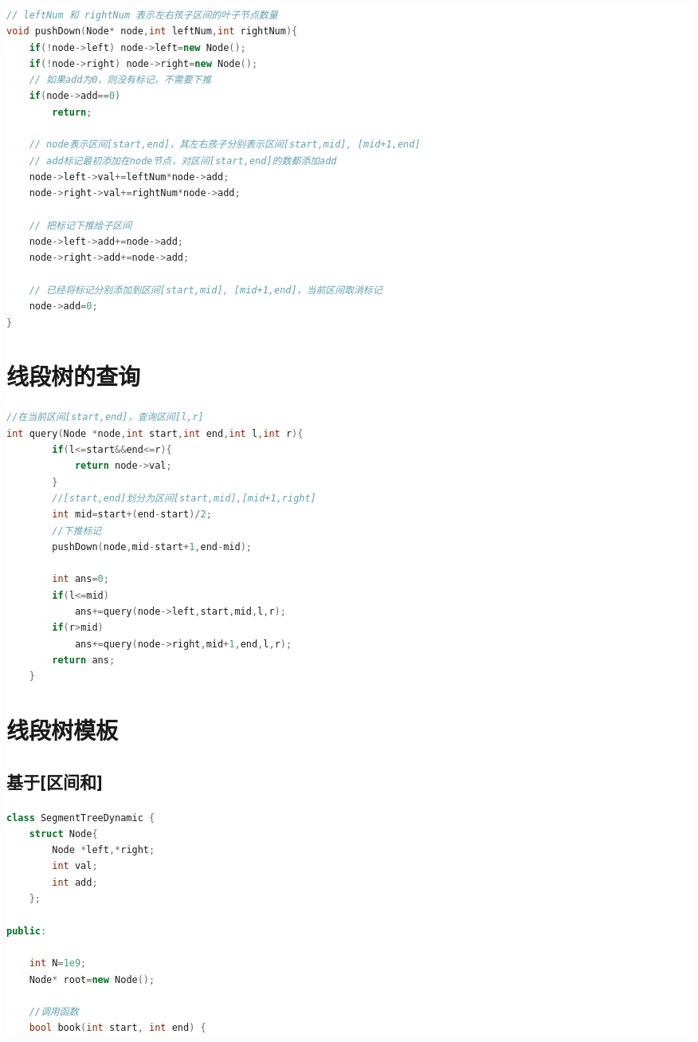 ```c++
// leftNum 和 rightNum 表示左右孩子区间的叶子节点数量
void pushDown(Node* node,int leftNum,int rightNum){
    if(!node->left) node->left=new Node();
    if(!node->right) node->right=new Node();
    // 如果add为0，则没有标记，不需要下推
    if(node->add==0)
        return;

    // node表示区间[start,end]，其左右孩子分别表示区间[start,mid], [mid+1,end]
    // add标记最初添加在node节点，对区间[start,end]的数都添加add
    node->left->val+=leftNum*node->add;
    node->right->val+=rightNum*node->add;

    // 把标记下推给子区间
    node->left->add+=node->add;
    node->right->add+=node->add;

    // 已经将标记分别添加到区间[start,mid], [mid+1,end]，当前区间取消标记
    node->add=0;
}
```

# 线段树的查询

```c++
//在当前区间[start,end]，查询区间[l,r]
int query(Node *node,int start,int end,int l,int r){
        if(l<=start&&end<=r){
            return node->val;
        }
        //[start,end]划分为区间[start,mid],[mid+1,right]
        int mid=start+(end-start)/2;
        //下推标记
		pushDown(node,mid-start+1,end-mid);

        int ans=0;
        if(l<=mid)
            ans+=query(node->left,start,mid,l,r);
        if(r>mid)
            ans+=query(node->right,mid+1,end,l,r);
        return ans;
    }
```
# 线段树模板
## 基于[区间和]

```c++
class SegmentTreeDynamic {
    struct Node{
        Node *left,*right;
        int val;
        int add;
    };

public:
 
    int N=1e9;
    Node* root=new Node(); 

	//调用函数
    bool book(int start, int end) {
```